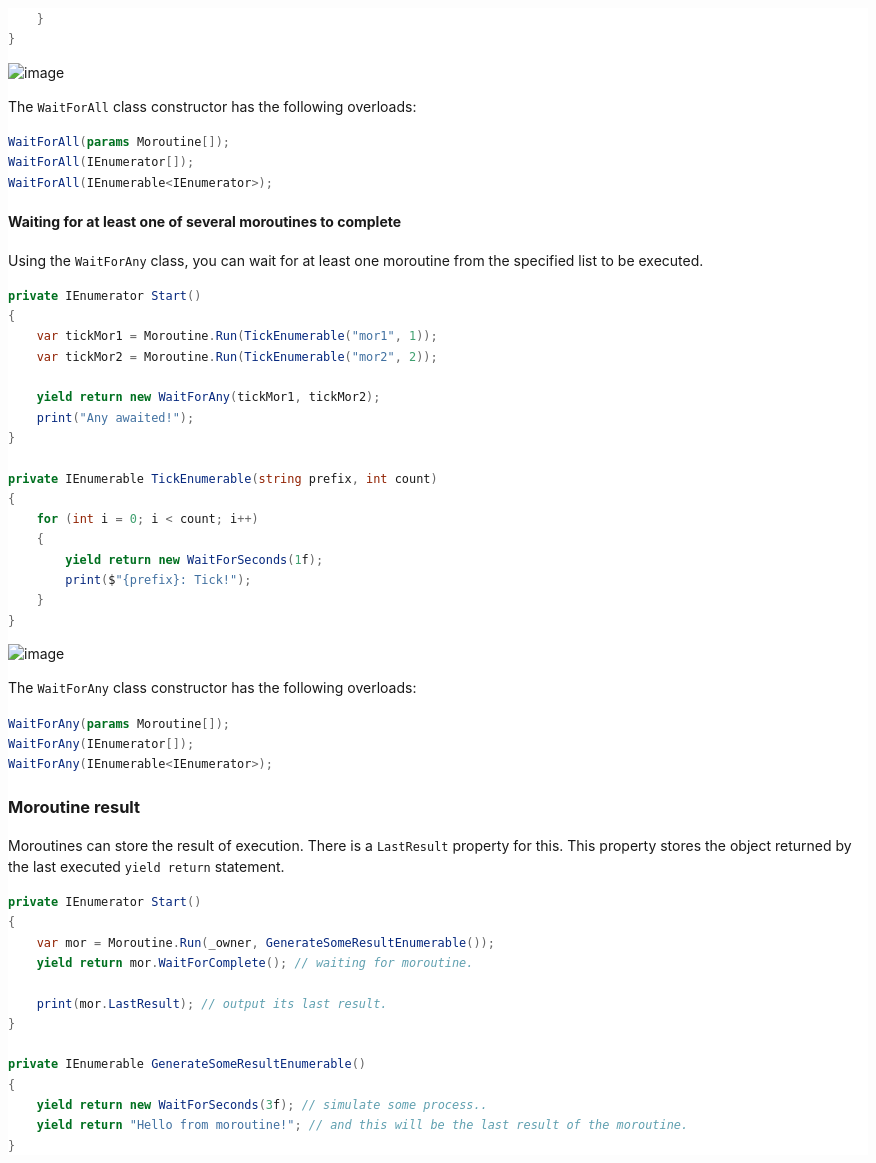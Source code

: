```c#
    }
}
```

![image](https://user-images.githubusercontent.com/5365111/161756110-8862133c-5991-42c9-8eb2-5f8e9588dd36.png)

The `WaitForAll` class constructor has the following overloads:
```c#
WaitForAll(params Moroutine[]);
WaitForAll(IEnumerator[]);
WaitForAll(IEnumerable<IEnumerator>);
```

#### Waiting for at least one of several moroutines to complete
Using the `WaitForAny` class, you can wait for at least one moroutine from the specified list to be executed.
```c#
private IEnumerator Start()
{
    var tickMor1 = Moroutine.Run(TickEnumerable("mor1", 1));
    var tickMor2 = Moroutine.Run(TickEnumerable("mor2", 2));

    yield return new WaitForAny(tickMor1, tickMor2);
    print("Any awaited!");
}

private IEnumerable TickEnumerable(string prefix, int count)
{
    for (int i = 0; i < count; i++)
    {
        yield return new WaitForSeconds(1f);
        print($"{prefix}: Tick!");
    }
}
```

![image](https://user-images.githubusercontent.com/5365111/161758650-3305b167-cb34-4f0d-b90a-05dffbcf9303.png)

The `WaitForAny` class constructor has the following overloads:
```c#
WaitForAny(params Moroutine[]);
WaitForAny(IEnumerator[]);
WaitForAny(IEnumerable<IEnumerator>);
```

### Moroutine result
Moroutines can store the result of execution. There is a `LastResult` property for this. This property stores the object returned by the last executed `yield return` statement.

```c#
private IEnumerator Start()
{
    var mor = Moroutine.Run(_owner, GenerateSomeResultEnumerable());
    yield return mor.WaitForComplete(); // waiting for moroutine.
    
    print(mor.LastResult); // output its last result.
}

private IEnumerable GenerateSomeResultEnumerable()
{
    yield return new WaitForSeconds(3f); // simulate some process..
    yield return "Hello from moroutine!"; // and this will be the last result of the moroutine.
}
```
